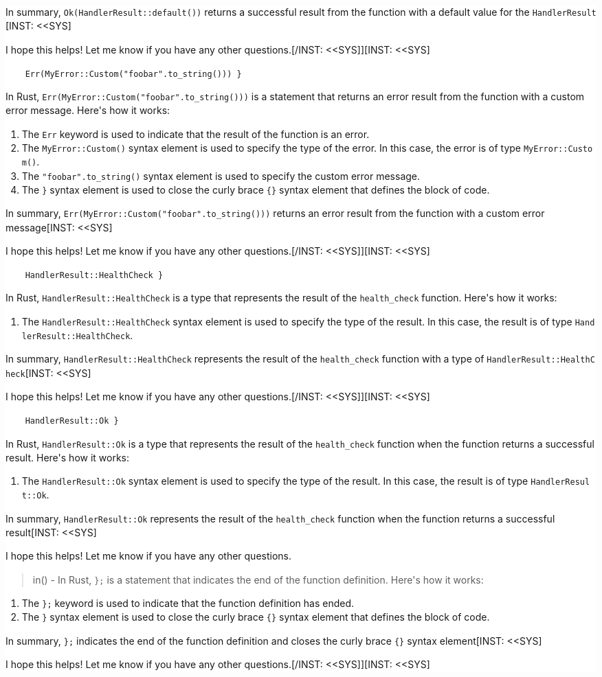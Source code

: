In summary, `Ok(HandlerResult::default())` returns a successful result from the function with a default value for the `HandlerResult`[INST: <<SYS]

I hope this helps! Let me know if you have any other questions.[/INST: <<SYS]][INST: <<SYS]

        Err(MyError::Custom("foobar".to_string())) }

In Rust, `Err(MyError::Custom("foobar".to_string()))` is a statement that returns an error result from the function with a custom error message. Here's how it works:

1. The `Err` keyword is used to indicate that the result of the function is an error.
2. The `MyError::Custom()` syntax element is used to specify the type of the error. In this case, the error is of type `MyError::Custom()`.
3. The `"foobar".to_string()` syntax element is used to specify the custom error message.
4. The `}` syntax element is used to close the curly brace `{}` syntax element that defines the block of code.

In summary, `Err(MyError::Custom("foobar".to_string()))` returns an error result from the function with a custom error message[INST: <<SYS]

I hope this helps! Let me know if you have any other questions.[/INST: <<SYS]][INST: <<SYS]

        HandlerResult::HealthCheck }

In Rust, `HandlerResult::HealthCheck` is a type that represents the result of the `health_check` function. Here's how it works:

1. The `HandlerResult::HealthCheck` syntax element is used to specify the type of the result. In this case, the result is of type `HandlerResult::HealthCheck`.

In summary, `HandlerResult::HealthCheck` represents the result of the `health_check` function with a type of `HandlerResult::HealthCheck`[INST: <<SYS]

I hope this helps! Let me know if you have any other questions.[/INST: <<SYS]][INST: <<SYS]

        HandlerResult::Ok }

In Rust, `HandlerResult::Ok` is a type that represents the result of the `health_check` function when the function returns a successful result. Here's how it works:

1. The `HandlerResult::Ok` syntax element is used to specify the type of the result. In this case, the result is of type `HandlerResult::Ok`.

In summary, `HandlerResult::Ok` represents the result of the `health_check` function when the function returns a successful result[INST: <<SYS]

I hope this helps! Let me know if you have any other questions.
> in() -
In Rust, `};` is a statement that indicates the end of the function definition. Here's how it works:

1. The `};` keyword is used to indicate that the function definition has ended.
2. The `}` syntax element is used to close the curly brace `{}` syntax element that defines the block of code.

In summary, `};` indicates the end of the function definition and closes the curly brace `{}` syntax element[INST: <<SYS]

I hope this helps! Let me know if you have any other questions.[/INST: <<SYS]][INST: <<SYS]

